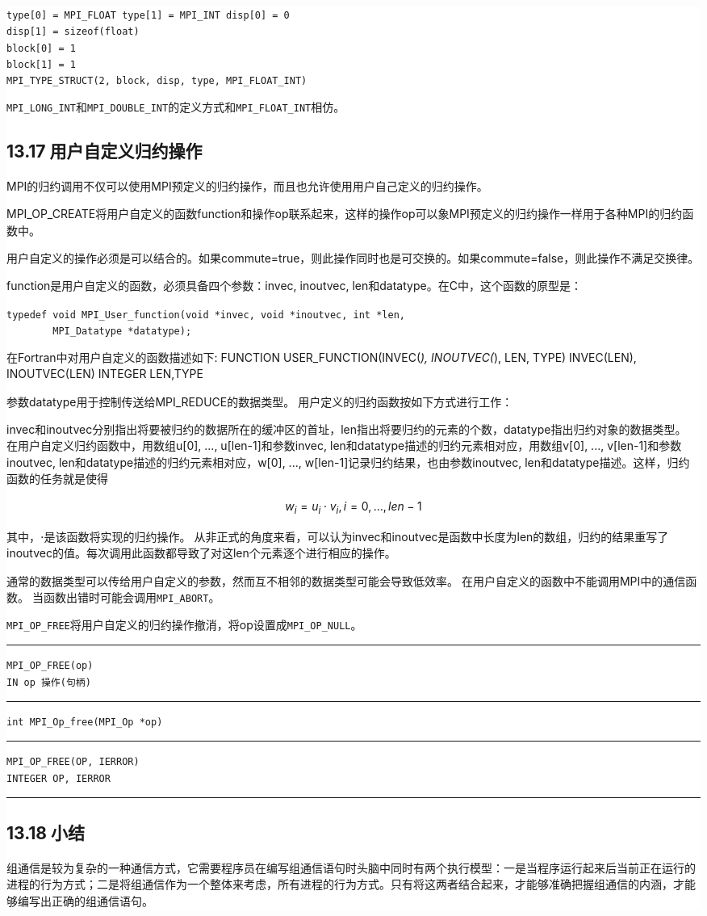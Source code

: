     type[0] = MPI_FLOAT type[1] = MPI_INT disp[0] = 0
    disp[1] = sizeof(float)
    block[0] = 1
    block[1] = 1
    MPI_TYPE_STRUCT(2, block, disp, type, MPI_FLOAT_INT)

`MPI_LONG_INT`和`MPI_DOUBLE_INT`的定义方式和`MPI_FLOAT_INT`相仿。


## 13.17 用户自定义归约操作

MPI的归约调用不仅可以使用MPI预定义的归约操作，而且也允许使用用户自己定义的归约操作。

MPI_OP_CREATE将用户自定义的函数function和操作op联系起来，这样的操作op可以象MPI预定义的归约操作一样用于各种MPI的归约函数中。

用户自定义的操作必须是可以结合的。如果commute=true，则此操作同时也是可交换的。如果commute=false，则此操作不满足交换律。

function是用户自定义的函数，必须具备四个参数：invec, inoutvec, len和datatype。在C中，这个函数的原型是：

    typedef void MPI_User_function(void *invec, void *inoutvec, int *len,
            MPI_Datatype *datatype);

在Fortran中对用户自定义的函数描述如下:
    FUNCTION USER_FUNCTION(INVEC(*), INOUTVEC(*), LEN, TYPE)
        <type> INVEC(LEN), INOUTVEC(LEN) 
        INTEGER LEN,TYPE
  
参数datatype用于控制传送给MPI_REDUCE的数据类型。
用户定义的归约函数按如下方式进行工作：

invec和inoutvec分别指出将要被归约的数据所在的缓冲区的首址，len指出将要归约的元素的个数，datatype指出归约对象的数据类型。
在用户自定义归约函数中，用数组u[0], ..., u[len-1]和参数invec, len和datatype描述的归约元素相对应，用数组v[0], ..., v[len-1]和参数inoutvec, len和datatype描述的归约元素相对应，w[0], ..., w[len-1]记录归约结果，也由参数inoutvec, len和datatype描述。这样，归约函数的任务就是使得

$$w_i = u_i \cdot v_i, i = 0, \dots, len-1$$

其中，$\cdot$是该函数将实现的归约操作。
从非正式的角度来看，可以认为invec和inoutvec是函数中长度为len的数组，归约的结果重写了inoutvec的值。每次调用此函数都导致了对这len个元素逐个进行相应的操作。

通常的数据类型可以传给用户自定义的参数，然而互不相邻的数据类型可能会导致低效率。
在用户自定义的函数中不能调用MPI中的通信函数。
当函数出错时可能会调用`MPI_ABORT`。

`MPI_OP_FREE`将用户自定义的归约操作撤消，将op设置成`MPI_OP_NULL`。

---

    MPI_OP_FREE(op)
    IN op 操作(句柄)
    
---

    int MPI_Op_free(MPI_Op *op) 
    
---

    MPI_OP_FREE(OP, IERROR)
    INTEGER OP, IERROR
    
---


## 13.18 小结

组通信是较为复杂的一种通信方式，它需要程序员在编写组通信语句时头脑中同时有两个执行模型：一是当程序运行起来后当前正在运行的进程的行为方式；二是将组通信作为一个整体来考虑，所有进程的行为方式。只有将这两者结合起来，才能够准确把握组通信的内涵，才能够编写出正确的组通信语句。
